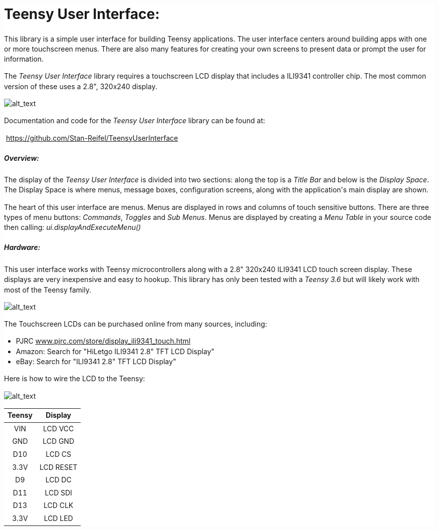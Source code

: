 # Teensy User Interface:

This library is a simple user interface for building Teensy applications.  The user interface centers around building apps with one or more touchscreen menus.  There are also many features for creating your own screens to present data or prompt the user for information.

The *Teensy User Interface* library requires a touchscreen LCD display that includes a ILI9341 controller chip.  The most common version of these uses a 2.8", 320x240 display.    

![alt_text](images/TeensyUserInterface.jpg "Teensy User Interface")



Documentation and code for the *Teensy User Interface* library can be found at:

​     https://github.com/Stan-Reifel/TeensyUserInterface



##### Overview:

The display of the *Teensy User Interface* is divided into two sections:  along the top is a *Title Bar* and below is the *Display Space*.  The Display Space is where menus, message boxes, configuration screens, along with the application's main display are shown.

The heart of this user interface are menus.  Menus are displayed in rows and columns of touch sensitive buttons.  There are three types of menu buttons: *Commands*, *Toggles* and *Sub Menus*.  Menus are displayed by creating a *Menu Table* in your source code then calling:   *ui.displayAndExecuteMenu()*



##### Hardware:

This user interface works with Teensy microcontrollers along with a 2.8" 320x240 ILI9341 LCD touch screen display.  These displays are very inexpensive and easy to hookup.  This library has only been tested with a *Teensy 3.6* but will likely work with most of the Teensy family.

![alt_text](images/LCD_Display.jpg "Touch screen display")



The Touchscreen LCDs can be purchased online from many sources, including:

- PJRC  www.pjrc.com/store/display_ili9341_touch.html
- Amazon:  Search for "HiLetgo ILI9341 2.8" TFT LCD Display"
- eBay:  Search for "ILI9341 2.8" TFT LCD Display"



Here is how to wire the LCD to the Teensy:

![alt_text](images/HookupGuide-770.png "Hookup Guide")



| Teensy |  Display  |
| :----: | :-------: |
|  VIN   |  LCD VCC  |
|  GND   |  LCD GND  |
|  D10   |  LCD CS   |
|  3.3V  | LCD RESET |
|   D9   |  LCD DC   |
|  D11   |  LCD SDI  |
|  D13   |  LCD CLK  |
|  3.3V  |  LCD LED  |